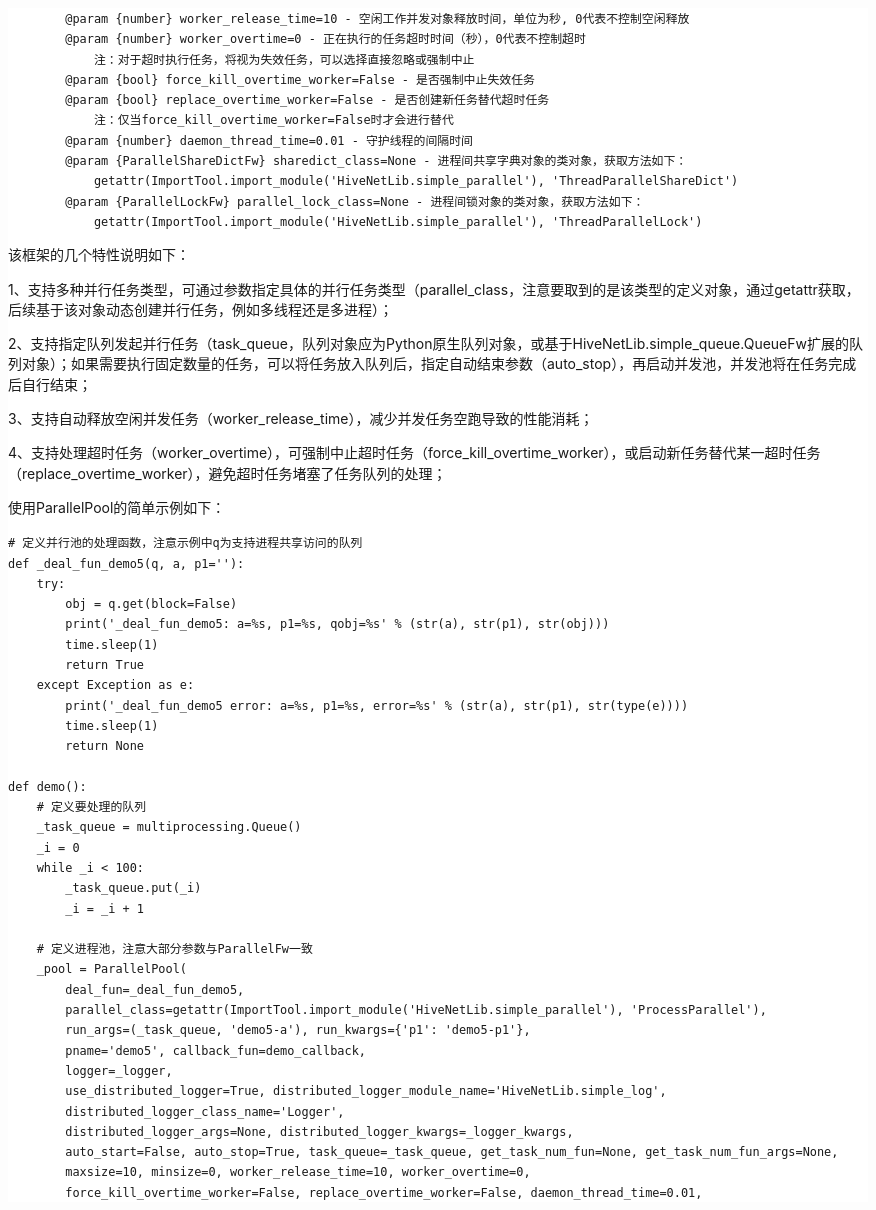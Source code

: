 ```
        @param {number} worker_release_time=10 - 空闲工作并发对象释放时间，单位为秒, 0代表不控制空闲释放
        @param {number} worker_overtime=0 - 正在执行的任务超时时间（秒），0代表不控制超时
            注：对于超时执行任务，将视为失效任务，可以选择直接忽略或强制中止
        @param {bool} force_kill_overtime_worker=False - 是否强制中止失效任务
        @param {bool} replace_overtime_worker=False - 是否创建新任务替代超时任务
            注：仅当force_kill_overtime_worker=False时才会进行替代
        @param {number} daemon_thread_time=0.01 - 守护线程的间隔时间
        @param {ParallelShareDictFw} sharedict_class=None - 进程间共享字典对象的类对象，获取方法如下：
            getattr(ImportTool.import_module('HiveNetLib.simple_parallel'), 'ThreadParallelShareDict')
        @param {ParallelLockFw} parallel_lock_class=None - 进程间锁对象的类对象，获取方法如下：
            getattr(ImportTool.import_module('HiveNetLib.simple_parallel'), 'ThreadParallelLock')
```

该框架的几个特性说明如下：

1、支持多种并行任务类型，可通过参数指定具体的并行任务类型（parallel_class，注意要取到的是该类型的定义对象，通过getattr获取，后续基于该对象动态创建并行任务，例如多线程还是多进程）；

2、支持指定队列发起并行任务（task_queue，队列对象应为Python原生队列对象，或基于HiveNetLib.simple_queue.QueueFw扩展的队列对象）；如果需要执行固定数量的任务，可以将任务放入队列后，指定自动结束参数（auto_stop），再启动并发池，并发池将在任务完成后自行结束；

3、支持自动释放空闲并发任务（worker_release_time），减少并发任务空跑导致的性能消耗；

4、支持处理超时任务（worker_overtime），可强制中止超时任务（force_kill_overtime_worker），或启动新任务替代某一超时任务（replace_overtime_worker），避免超时任务堵塞了任务队列的处理；



使用ParallelPool的简单示例如下：

```
# 定义并行池的处理函数，注意示例中q为支持进程共享访问的队列
def _deal_fun_demo5(q, a, p1=''):
    try:
        obj = q.get(block=False)
        print('_deal_fun_demo5: a=%s, p1=%s, qobj=%s' % (str(a), str(p1), str(obj)))
        time.sleep(1)
        return True
    except Exception as e:
        print('_deal_fun_demo5 error: a=%s, p1=%s, error=%s' % (str(a), str(p1), str(type(e))))
        time.sleep(1)
        return None

def demo():
    # 定义要处理的队列
	_task_queue = multiprocessing.Queue()
    _i = 0
    while _i < 100:
        _task_queue.put(_i)
        _i = _i + 1
    
    # 定义进程池，注意大部分参数与ParallelFw一致
    _pool = ParallelPool(
        deal_fun=_deal_fun_demo5,
        parallel_class=getattr(ImportTool.import_module('HiveNetLib.simple_parallel'), 'ProcessParallel'),
        run_args=(_task_queue, 'demo5-a'), run_kwargs={'p1': 'demo5-p1'},
        pname='demo5', callback_fun=demo_callback,
        logger=_logger,
        use_distributed_logger=True, distributed_logger_module_name='HiveNetLib.simple_log',
        distributed_logger_class_name='Logger',
        distributed_logger_args=None, distributed_logger_kwargs=_logger_kwargs,
        auto_start=False, auto_stop=True, task_queue=_task_queue, get_task_num_fun=None, get_task_num_fun_args=None,
        maxsize=10, minsize=0, worker_release_time=10, worker_overtime=0,
        force_kill_overtime_worker=False, replace_overtime_worker=False, daemon_thread_time=0.01,
```